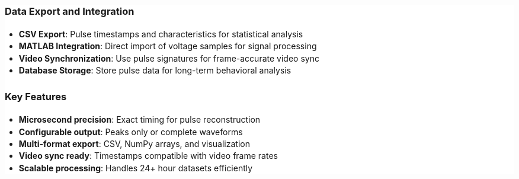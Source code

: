 ### Data Export and Integration

- **CSV Export**: Pulse timestamps and characteristics for statistical analysis
- **MATLAB Integration**: Direct import of voltage samples for signal processing  
- **Video Synchronization**: Use pulse signatures for frame-accurate video sync
- **Database Storage**: Store pulse data for long-term behavioral analysis

### Key Features

- **Microsecond precision**: Exact timing for pulse reconstruction
- **Configurable output**: Peaks only or complete waveforms
- **Multi-format export**: CSV, NumPy arrays, and visualization
- **Video sync ready**: Timestamps compatible with video frame rates
- **Scalable processing**: Handles 24+ hour datasets efficiently
